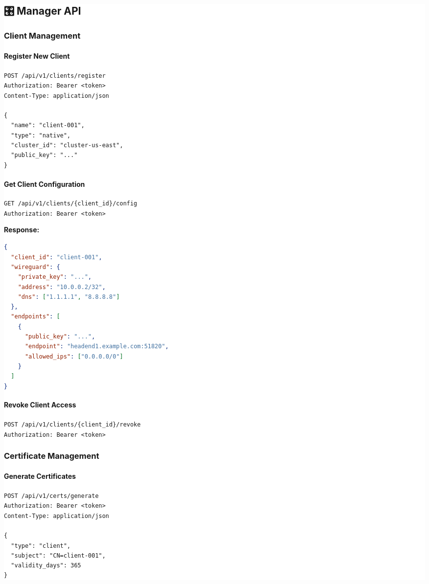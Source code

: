 
## 🎛️ Manager API

### Client Management

#### Register New Client
```http
POST /api/v1/clients/register
Authorization: Bearer <token>
Content-Type: application/json

{
  "name": "client-001",
  "type": "native",
  "cluster_id": "cluster-us-east",
  "public_key": "..."
}
```

#### Get Client Configuration
```http
GET /api/v1/clients/{client_id}/config
Authorization: Bearer <token>
```

**Response:**
```json
{
  "client_id": "client-001",
  "wireguard": {
    "private_key": "...",
    "address": "10.0.0.2/32",
    "dns": ["1.1.1.1", "8.8.8.8"]
  },
  "endpoints": [
    {
      "public_key": "...",
      "endpoint": "headend1.example.com:51820",
      "allowed_ips": ["0.0.0.0/0"]
    }
  ]
}
```

#### Revoke Client Access
```http
POST /api/v1/clients/{client_id}/revoke
Authorization: Bearer <token>
```

### Certificate Management

#### Generate Certificates
```http
POST /api/v1/certs/generate
Authorization: Bearer <token>
Content-Type: application/json

{
  "type": "client",
  "subject": "CN=client-001",
  "validity_days": 365
}
```
